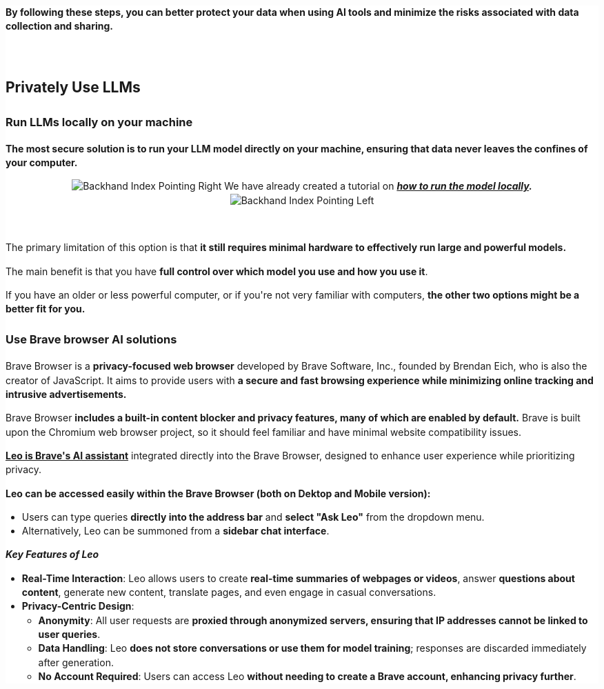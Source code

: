 **By following these steps, you can better protect your data when using AI tools and minimize the risks associated with data collection and sharing.**

</div> 

<br>

## Privately Use LLMs

### Run LLMs locally on your machine

**The most secure solution is to run your LLM model directly on your machine, ensuring that data never leaves the confines of your computer.**

<div align="center">
 
<img src="https://raw.githubusercontent.com/Tarikul-Islam-Anik/Animated-Fluent-Emojis/master/Emojis/Hand%20gestures/Backhand%20Index%20Pointing%20Right.png" alt="Backhand Index Pointing Right" width="25" height="25" /> We have already created a tutorial on ***[how to run the model locally](https://github.com/LSeu-Open/AIEnhancedWork/blob/main/Tutorials/run-llms-locally-on-your-machine.md).*** <img src="https://raw.githubusercontent.com/Tarikul-Islam-Anik/Animated-Fluent-Emojis/master/Emojis/Hand%20gestures/Backhand%20Index%20Pointing%20Left.png" alt="Backhand Index Pointing Left" width="25" height="25" />

</div>

<br>

The primary limitation of this option is that **it still requires minimal hardware to effectively run large and powerful models.**

The main benefit is that you have **full control over which model you use and how you use it**.

If you have an older or less powerful computer, or if you're not very familiar with computers, **the other two options might be a better fit for you.**

### Use Brave browser AI solutions

Brave Browser is a **privacy-focused web browser** developed by Brave Software, Inc., founded by Brendan Eich, who is also the creator of JavaScript. It aims to provide users with **a secure and fast browsing experience while minimizing online tracking and intrusive advertisements.**

Brave Browser **includes a built-in content blocker and privacy features, many of which are enabled by default.** Brave is built upon the Chromium web browser project, so it should feel familiar and have minimal website compatibility issues.

**[Leo is Brave's AI assistant](https://brave.com/leo/)** integrated directly into the Brave Browser, designed to enhance user experience while prioritizing privacy.



**Leo can be accessed easily within the Brave Browser (both on Dektop and Mobile version):**

- Users can type queries **directly into the address bar** and **select "Ask Leo"** from the dropdown menu.
- Alternatively, Leo can be summoned from a **sidebar chat interface**.

***Key Features of Leo***

- **Real-Time Interaction**: Leo allows users to create **real-time summaries of webpages or videos**, answer **questions about content**, generate new content, translate pages, and even engage in casual conversations.
- **Privacy-Centric Design**:
  - **Anonymity**: All user requests are **proxied through anonymized servers, ensuring that IP addresses cannot be linked to user queries**.
  - **Data Handling**: Leo **does not store conversations or use them for model training**; responses are discarded immediately after generation.
  - **No Account Required**: Users can access Leo **without needing to create a Brave account, enhancing privacy further**.
